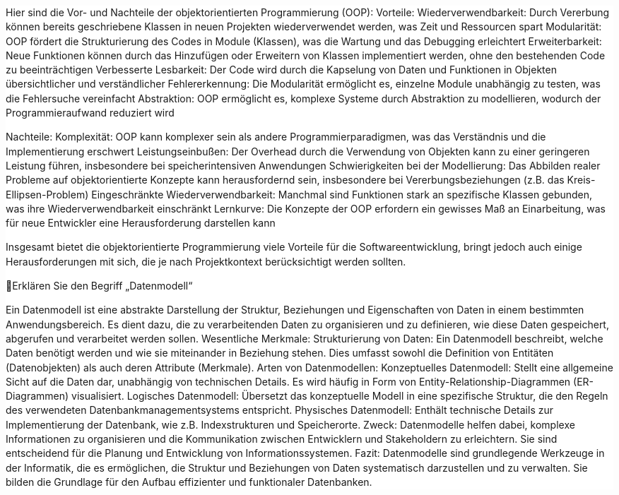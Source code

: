 Hier sind die Vor- und Nachteile der objektorientierten Programmierung (OOP): 
Vorteile:
Wiederverwendbarkeit: Durch Vererbung können bereits geschriebene Klassen in neuen Projekten wiederverwendet werden, was Zeit und Ressourcen spart
Modularität: OOP fördert die Strukturierung des Codes in Module (Klassen), was die Wartung und das Debugging erleichtert
Erweiterbarkeit: Neue Funktionen können durch das Hinzufügen oder Erweitern von Klassen implementiert werden, ohne den bestehenden Code zu beeinträchtigen
Verbesserte Lesbarkeit: Der Code wird durch die Kapselung von Daten und Funktionen in Objekten übersichtlicher und verständlicher
Fehlererkennung: Die Modularität ermöglicht es, einzelne Module unabhängig zu testen, was die Fehlersuche vereinfacht
Abstraktion: OOP ermöglicht es, komplexe Systeme durch Abstraktion zu modellieren, wodurch der Programmieraufwand reduziert wird

Nachteile:
Komplexität: OOP kann komplexer sein als andere Programmierparadigmen, was das Verständnis und die Implementierung erschwert
Leistungseinbußen: Der Overhead durch die Verwendung von Objekten kann zu einer geringeren Leistung führen, insbesondere bei speicherintensiven Anwendungen
Schwierigkeiten bei der Modellierung: Das Abbilden realer Probleme auf objektorientierte Konzepte kann herausfordernd sein, insbesondere bei Vererbungsbeziehungen (z.B. das Kreis-Ellipsen-Problem)
Eingeschränkte Wiederverwendbarkeit: Manchmal sind Funktionen stark an spezifische Klassen gebunden, was ihre Wiederverwendbarkeit einschränkt
Lernkurve: Die Konzepte der OOP erfordern ein gewisses Maß an Einarbeitung, was für neue Entwickler eine Herausforderung darstellen kann

Insgesamt bietet die objektorientierte Programmierung viele Vorteile für die Softwareentwicklung, bringt jedoch auch einige Herausforderungen mit sich, die je nach Projektkontext berücksichtigt werden sollten.

Erklären Sie den Begriff „Datenmodell“

Ein Datenmodell ist eine abstrakte Darstellung der Struktur, Beziehungen und Eigenschaften von Daten in einem bestimmten Anwendungsbereich. Es dient dazu, die zu verarbeitenden Daten zu organisieren und zu definieren, wie diese Daten gespeichert, abgerufen und verarbeitet werden sollen. 
Wesentliche Merkmale:
Strukturierung von Daten: Ein Datenmodell beschreibt, welche Daten benötigt werden und wie sie miteinander in Beziehung stehen. Dies umfasst sowohl die Definition von Entitäten (Datenobjekten) als auch deren Attribute (Merkmale). 
Arten von Datenmodellen: 
Konzeptuelles Datenmodell: Stellt eine allgemeine Sicht auf die Daten dar, unabhängig von technischen Details. Es wird häufig in Form von Entity-Relationship-Diagrammen (ER-Diagrammen) visualisiert.
Logisches Datenmodell: Übersetzt das konzeptuelle Modell in eine spezifische Struktur, die den Regeln des verwendeten Datenbankmanagementsystems entspricht.
Physisches Datenmodell: Enthält technische Details zur Implementierung der Datenbank, wie z.B. Indexstrukturen und Speicherorte.
Zweck: Datenmodelle helfen dabei, komplexe Informationen zu organisieren und die Kommunikation zwischen Entwicklern und Stakeholdern zu erleichtern. Sie sind entscheidend für die Planung und Entwicklung von Informationssystemen. 
Fazit:
Datenmodelle sind grundlegende Werkzeuge in der Informatik, die es ermöglichen, die Struktur und Beziehungen von Daten systematisch darzustellen und zu verwalten. Sie bilden die Grundlage für den Aufbau effizienter und funktionaler Datenbanken.
